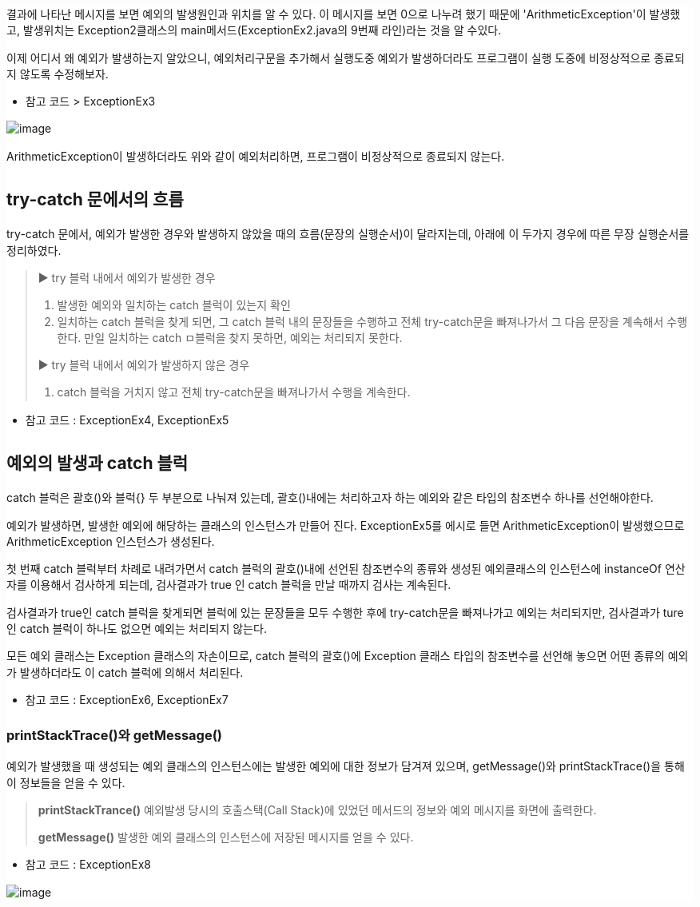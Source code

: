결과에 나타난 메시지를 보면 예외의 발생원인과 위치를 알 수 있다. 이 메시지를 보면 0으로 나누려 했기 때문에 'ArithmeticException'이 발생했고, 발생위치는 Exception2클래스의 main메서드(ExceptionEx2.java의 9번째 라인)라는 것을 알 수있다.

이제 어디서 왜 예외가 발생하는지 알았으니, 예외처리구문을 추가해서 실행도중 예외가 발생하더라도 프로그램이 실행 도중에 비정상적으로 종료되지 않도록 수정해보자.

- 참고 코드 > ExceptionEx3

![image](https://user-images.githubusercontent.com/22147400/217743898-cc1c8af2-df98-4636-b44f-7cb29b22e9e9.png)

ArithmeticException이 발생하더라도 위와 같이 예외처리하면, 프로그램이 비정상적으로 종료되지 않는다.

## try-catch 문에서의 흐름

try-catch 문에서, 예외가 발생한 경우와 발생하지 않았을 때의 흐름(문장의 실행순서)이 달라지는데, 아래에 이 두가지 경우에 따른 무장 실행순서를 정리하였다.

> ▶ try 블럭 내에서 예외가 발생한 경우
> 1. 발생한 예외와 일치하는 catch 블럭이 있는지 확인
> 2. 일치하는 catch 블럭을 찾게 되면, 그 catch 블럭 내의 문장들을 수행하고 전체 try-catch문을 빠져나가서 그 다음 문장을 계속해서 수행한다. 만일 일치하는 catch ㅁ블럭을 찾지 못하면, 예외는 처리되지 못한다.
>
> ▶ try 블럭 내에서 예외가 발생하지 않은 경우
> 1. catch 블럭을 거치지 않고 전체 try-catch문을 빠져나가서 수행을 계속한다.

 - 참고 코드 : ExceptionEx4, ExceptionEx5

## 예외의 발생과 catch 블럭

catch 블럭은 괄호()와 블럭{} 두 부분으로 나눠져 있는데, 괄호()내에는 처리하고자 하는 예외와 같은 타입의 참조변수 하나를 선언해야한다.

예외가 발생하면, 발생한 예외에 해당하는 클래스의 인스턴스가 만들어 진다. ExceptionEx5를 에시로 들면 ArithmeticException이 발생했으므로 ArithmeticException 인스턴스가 생성된다.

첫 번째 catch 블럭부터 차례로 내려가면서 catch 블럭의 괄호()내에 선언된 참조변수의 종류와 생성된 예외클래스의 인스턴스에 instanceOf 연산자를 이용해서 검사하게 되는데, 검사결과가 true 인 catch 블럭을 만날 때까지 검사는 계속된다.

검사결과가 true인 catch 블럭을 찾게되면 블럭에 있는 문장들을 모두 수행한 후에 try-catch문을 빠져나가고 예외는 처리되지만, 검사결과가 ture인 catch 블럭이 하나도 없으면 예외는 처리되지 않는다.

모든 예외 클래스는 Exception 클래스의 자손이므로, catch 블럭의 괄호()에 Exception 클래스 타입의 참조변수를 선언해 놓으면 어떤 종류의 예외가 발생하더라도 이 catch 블럭에 의해서 처리된다.

 - 참고 코드 : ExceptionEx6, ExceptionEx7


### printStackTrace()와 getMessage()

예외가 발생했을 때 생성되는 예외 클래스의 인스턴스에는 발생한 예외에 대한 정보가 담겨져 있으며, getMessage()와 printStackTrace()을 통해 이 정보들을 얻을 수 있다.

> **printStackTrance()**    예외발생 당시의 호출스택(Call Stack)에 있었던 메서드의 정보와 예외 메시지를 화면에 출력한다.
> 
> **getMessage()**          발생한 예외 클래스의 인스턴스에 저장된 메시지를 얻을 수 있다. 

 - 참고 코드 : ExceptionEx8

![image](https://user-images.githubusercontent.com/22147400/217747196-a3dd06d1-7206-41b2-a468-b94ec2f80002.png)
